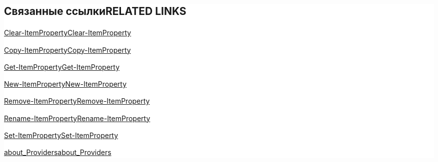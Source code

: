 ## <span data-ttu-id="40ca7-177">Связанные ссылки</span><span class="sxs-lookup"><span data-stu-id="40ca7-177">RELATED LINKS</span></span>

[<span data-ttu-id="40ca7-178">Clear-ItemProperty</span><span class="sxs-lookup"><span data-stu-id="40ca7-178">Clear-ItemProperty</span></span>](Clear-ItemProperty.md)

[<span data-ttu-id="40ca7-179">Copy-ItemProperty</span><span class="sxs-lookup"><span data-stu-id="40ca7-179">Copy-ItemProperty</span></span>](Copy-ItemProperty.md)

[<span data-ttu-id="40ca7-180">Get-ItemProperty</span><span class="sxs-lookup"><span data-stu-id="40ca7-180">Get-ItemProperty</span></span>](Get-ItemProperty.md)

[<span data-ttu-id="40ca7-181">New-ItemProperty</span><span class="sxs-lookup"><span data-stu-id="40ca7-181">New-ItemProperty</span></span>](New-ItemProperty.md)

[<span data-ttu-id="40ca7-182">Remove-ItemProperty</span><span class="sxs-lookup"><span data-stu-id="40ca7-182">Remove-ItemProperty</span></span>](Remove-ItemProperty.md)

[<span data-ttu-id="40ca7-183">Rename-ItemProperty</span><span class="sxs-lookup"><span data-stu-id="40ca7-183">Rename-ItemProperty</span></span>](Rename-ItemProperty.md)

[<span data-ttu-id="40ca7-184">Set-ItemProperty</span><span class="sxs-lookup"><span data-stu-id="40ca7-184">Set-ItemProperty</span></span>](Set-ItemProperty.md)

[<span data-ttu-id="40ca7-185">about_Providers</span><span class="sxs-lookup"><span data-stu-id="40ca7-185">about_Providers</span></span>](../Microsoft.PowerShell.Core/About/about_Providers.md)

